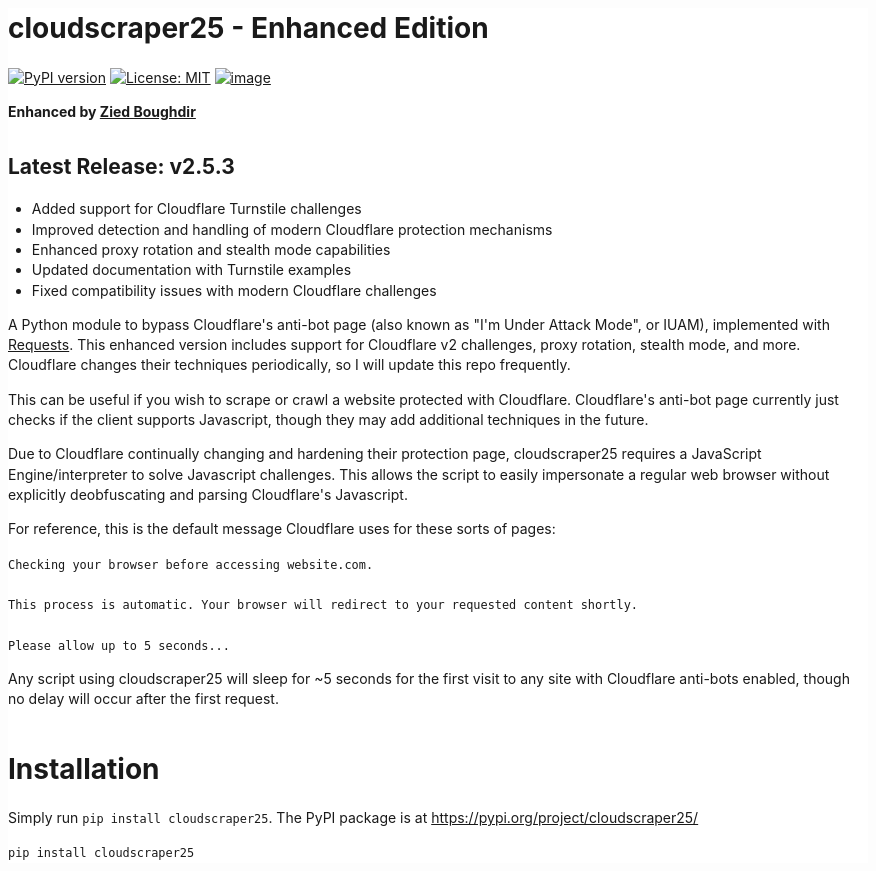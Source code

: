 # cloudscraper25 - Enhanced Edition

[![PyPI version](https://badge.fury.io/py/cloudscraper25.svg)](https://badge.fury.io/py/cloudscraper25)
[![License: MIT](https://img.shields.io/badge/License-MIT-yellow.svg)](https://opensource.org/licenses/MIT)
[![image](https://img.shields.io/pypi/pyversions/cloudscraper25.svg)](https://pypi.org/project/cloudscraper25/)

**Enhanced by [Zied Boughdir](https://github.com/zinzied)**

## Latest Release: v2.5.3
- Added support for Cloudflare Turnstile challenges
- Improved detection and handling of modern Cloudflare protection mechanisms
- Enhanced proxy rotation and stealth mode capabilities
- Updated documentation with Turnstile examples
- Fixed compatibility issues with modern Cloudflare challenges

A Python module to bypass Cloudflare's anti-bot page (also known as "I'm Under Attack Mode", or IUAM), implemented with [Requests](https://github.com/kennethreitz/requests). This enhanced version includes support for Cloudflare v2 challenges, proxy rotation, stealth mode, and more. Cloudflare changes their techniques periodically, so I will update this repo frequently.

This can be useful if you wish to scrape or crawl a website protected with Cloudflare. Cloudflare's anti-bot page currently just checks if the client supports Javascript, though they may add additional techniques in the future.

Due to Cloudflare continually changing and hardening their protection page, cloudscraper25 requires a JavaScript Engine/interpreter to solve Javascript challenges. This allows the script to easily impersonate a regular web browser without explicitly deobfuscating and parsing Cloudflare's Javascript.

For reference, this is the default message Cloudflare uses for these sorts of pages:

```
Checking your browser before accessing website.com.

This process is automatic. Your browser will redirect to your requested content shortly.

Please allow up to 5 seconds...
```

Any script using cloudscraper25 will sleep for ~5 seconds for the first visit to any site with Cloudflare anti-bots enabled, though no delay will occur after the first request.



# Installation

Simply run `pip install cloudscraper25`. The PyPI package is at https://pypi.org/project/cloudscraper25/

```bash
pip install cloudscraper25
```
